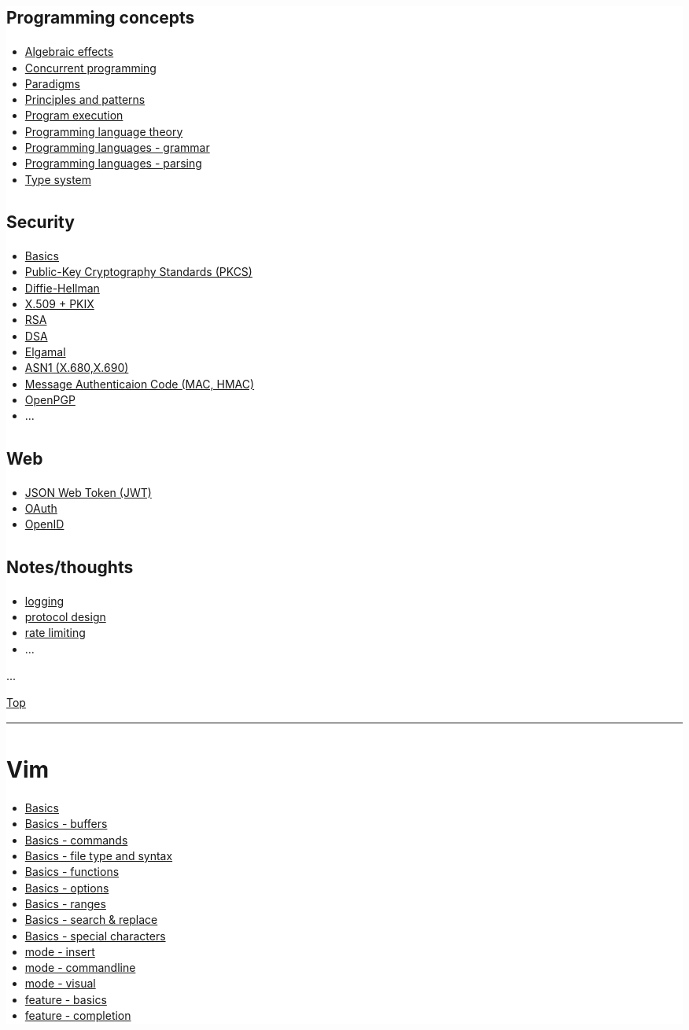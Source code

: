 
## Programming concepts
* [Algebraic effects](https://www.evernote.com/l/ALkXIG5jF-BMGZhGSD1hghHBZymBSh3p4CM) 
* [Concurrent programming](https://www.evernote.com/l/ALlWpHtiw7pAl4WvyiEG0iBe26FU_l0rvmI) 
* [Paradigms](https://www.evernote.com/l/ALmDUJryEBNBtpg8n7qm-d3raBISeX0sBOQ) 
* [Principles and patterns](https://www.evernote.com/l/ALkEf4BCfSRCzbSC6863oIdfUVoGjHaWl_0) 
* [Program execution](https://www.evernote.com/l/ALlArFgZEdlJ8pizhOWcRq9_YzvKlSflShI) 
* [Programming language theory](https://www.evernote.com/l/ALlhkplE_aRHOobl3h9t9_pTHInTorkT-7M) 
* [Programming languages - grammar](https://www.evernote.com/l/ALnFF0Jfp-dITpIsl17FmFMzNYRj-QuDfwY) 
* [Programming languages - parsing](https://www.evernote.com/l/ALnA9Hgj8uhIc4MnOWkfNvFOmu6ohsfHUKc) 
* [Type system](https://www.evernote.com/l/ALn7g2l-mKJFc5dClO_MROaEBcBmxe4JWS8) 


## Security
* [Basics](https://www.evernote.com/l/ALk23gotFmFOXbWtYOg4gD5UrhAzzX7K4XI) 
* [Public-Key Cryptography Standards (PKCS)](https://www.evernote.com/l/ALn-HZbhPONI5YhQKcjDLZgOZxfiS2OakTE) 
* [Diffie-Hellman](https://www.evernote.com/l/ALnVCrIkKT1BeKosb3gj33v1OdXGBY70QhM) 
* [X.509 + PKIX](https://www.evernote.com/l/ALnNfjR-whBMFpAADYUPiYcx6EM8CDC0RWQ) 
* [RSA](https://www.evernote.com/l/ALmJuOMXC-pNHpD2MH6vr05urIfZVbHoc-M) 
* [DSA](https://www.evernote.com/l/ALmiB2Gw6QlIyYGDGbQIzWzlxB9ec5FHYeQ) 
* [Elgamal](https://www.evernote.com/l/ALm75cWIzgxF_LsJ3m-CYVsR3FDlFLk_9nQ) 
* [ASN1 (X.680,X.690)](https://www.evernote.com/l/ALnFTpgXcVJIOZqMM8d59a6IrlJDUZIfmiQ) 
* [Message Authenticaion Code (MAC, HMAC)](https://www.evernote.com/l/ALmO5nuFk9JHA7ExI39qAX6kYyE700zZPP0) 
* [OpenPGP](https://www.evernote.com/l/ALk_v1yTDehISLp-90xLlNz6nrcUBFHnD9Q) 
* ...


## Web
* [JSON Web Token (JWT)](https://www.evernote.com/l/ALktpZtDOGtGZoqRvQbK646ZEOnuDujlxPw) 
* [OAuth](https://www.evernote.com/l/ALmlXbiW-CVF1KLqIZ-ysjFj8HSqIniDuTY) 
* [OpenID](https://www.evernote.com/l/ALllCUTiPxhI1I39_-ToOJL1kkYs4BQu9vI) 


## Notes/thoughts
* [logging](https://www.evernote.com/l/ALk8aeD48vpJwLyE-VCU4yjJ5ZOKyrcSIak) 
* [protocol design](https://www.evernote.com/l/ALnSez7fJSlDcLdE3AodPxHyEVzbKQj21CQ) 
* [rate limiting](https://www.evernote.com/l/ALn-8E28lstMUaciFphaQdCkyWWJKjp-K6M) 
* ...

...

[Top](#contents)

-----

# Vim
* [Basics](https://www.evernote.com/l/ALndqCq3p9xGA5n1LK-w75hq_PRNGyEdnEM) 
* [Basics - buffers](https://www.evernote.com/l/ALkjnFvZWxREsbaB78TsXXmFEde5-n-cIX8) 
* [Basics - commands](https://www.evernote.com/l/ALlwQ9osUq1GYpSEAVnix-0LA9BWv4kWqF8) 
* [Basics - file type and syntax](https://www.evernote.com/l/ALlseQuiBHtCmpQTrmq3Nrfr1Ll5-7a91Qo) 
* [Basics - functions](https://www.evernote.com/l/ALmAublUK1BAz5EN7jGs_ns7360s5w_9Rng) 
* [Basics - options](https://www.evernote.com/l/ALnm05XMxZNGepaLHaZMsikUVb56PQyyHTY) 
* [Basics - ranges](https://www.evernote.com/l/ALl8mG9UjohOfKcmaEY38HvQxLTnuJT50Pw) 
* [Basics - search & replace](https://www.evernote.com/l/ALllo8E8H8FHvJUP9Rw9OVJOKSAukfeWbeg) 
* [Basics - special characters](https://www.evernote.com/l/ALlPE-o7cppIO5SvkR2-NNj0CR9ExGVxNnc) 
* [mode - insert](https://www.evernote.com/l/ALkEdVnjkfpHXpCUm36FC8a2L1_-Hn_5hsY) 
* [mode - commandline](https://www.evernote.com/l/ALnLcVseI15MnZb2mB1ASjn_q0B8hCo6Vig) 
* [mode - visual](https://www.evernote.com/l/ALlptfff-_pMpaelldCTqWjM7G5qVn8b5z4) 
* [feature - basics](https://www.evernote.com/l/ALkDP5y339lC26QoDz6R6Ld_d6kHp0oF-yQ) 
* [feature - completion](https://www.evernote.com/l/ALlYqM7qd4pHmYLS8J_nibX2ANdUYXMQdvo) 